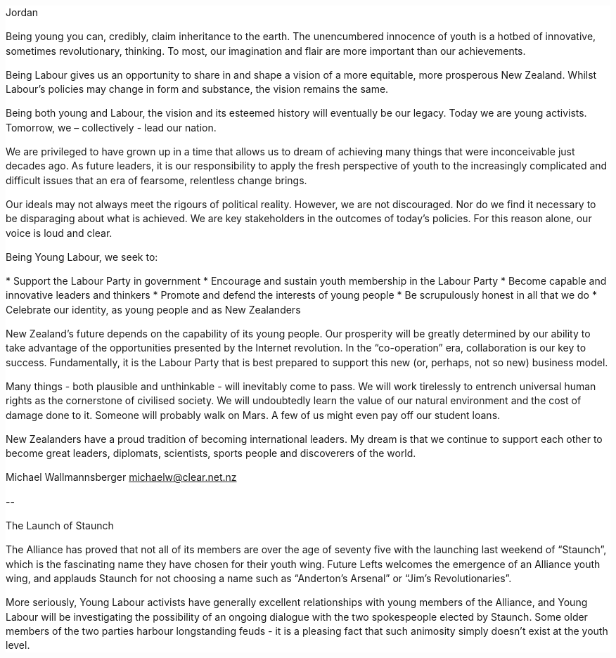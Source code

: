 Jordan

Being young you can, credibly, claim inheritance to the earth. The unencumbered innocence of youth is a hotbed of innovative, sometimes revolutionary, thinking. To most, our imagination and flair are more important than our achievements.

Being Labour gives us an opportunity to share in and shape a vision of a more equitable, more prosperous New Zealand. Whilst Labour’s policies may change in form and substance, the vision remains the same.

Being both young and Labour, the vision and its esteemed history will eventually be our legacy. Today we are young activists. Tomorrow, we – collectively - lead our nation.

We are privileged to have grown up in a time that allows us to dream of achieving many things that were inconceivable just decades ago. As future leaders, it is our responsibility to apply the fresh perspective of youth to the increasingly complicated and difficult issues that an era of fearsome, relentless change brings.

Our ideals may not always meet the rigours of political reality. However, we are not discouraged. Nor do we find it necessary to be disparaging about what is achieved. We are key stakeholders in the outcomes of today’s policies. For this reason alone, our voice is loud and clear.

Being Young Labour, we seek to:

\* Support the Labour Party in government \* Encourage and sustain youth membership in the Labour Party \* Become capable and innovative leaders and thinkers \* Promote and defend the interests of young people \* Be scrupulously honest in all that we do \* Celebrate our identity, as young people and as New Zealanders

New Zealand’s future depends on the capability of its young people. Our prosperity will be greatly determined by our ability to take advantage of the opportunities presented by the Internet revolution. In the “co-operation” era, collaboration is our key to success. Fundamentally, it is the Labour Party that is best prepared to support this new (or, perhaps, not so new) business model.

Many things - both plausible and unthinkable - will inevitably come to pass. We will work tirelessly to entrench universal human rights as the cornerstone of civilised society. We will undoubtedly learn the value of our natural environment and the cost of damage done to it. Someone will probably walk on Mars. A few of us might even pay off our student loans.

New Zealanders have a proud tradition of becoming international leaders. My dream is that we continue to support each other to become great leaders, diplomats, scientists, sports people and discoverers of the world.

Michael Wallmannsberger michaelw@clear.net.nz

\--

The Launch of Staunch

The Alliance has proved that not all of its members are over the age of seventy five with the launching last weekend of “Staunch”, which is the fascinating name they have chosen for their youth wing. Future Lefts welcomes the emergence of an Alliance youth wing, and applauds Staunch for not choosing a name such as “Anderton’s Arsenal” or “Jim’s Revolutionaries”.

More seriously, Young Labour activists have generally excellent relationships with young members of the Alliance, and Young Labour will be investigating the possibility of an ongoing dialogue with the two spokespeople elected by Staunch. Some older members of the two parties harbour longstanding feuds - it is a pleasing fact that such animosity simply doesn’t exist at the youth level.

